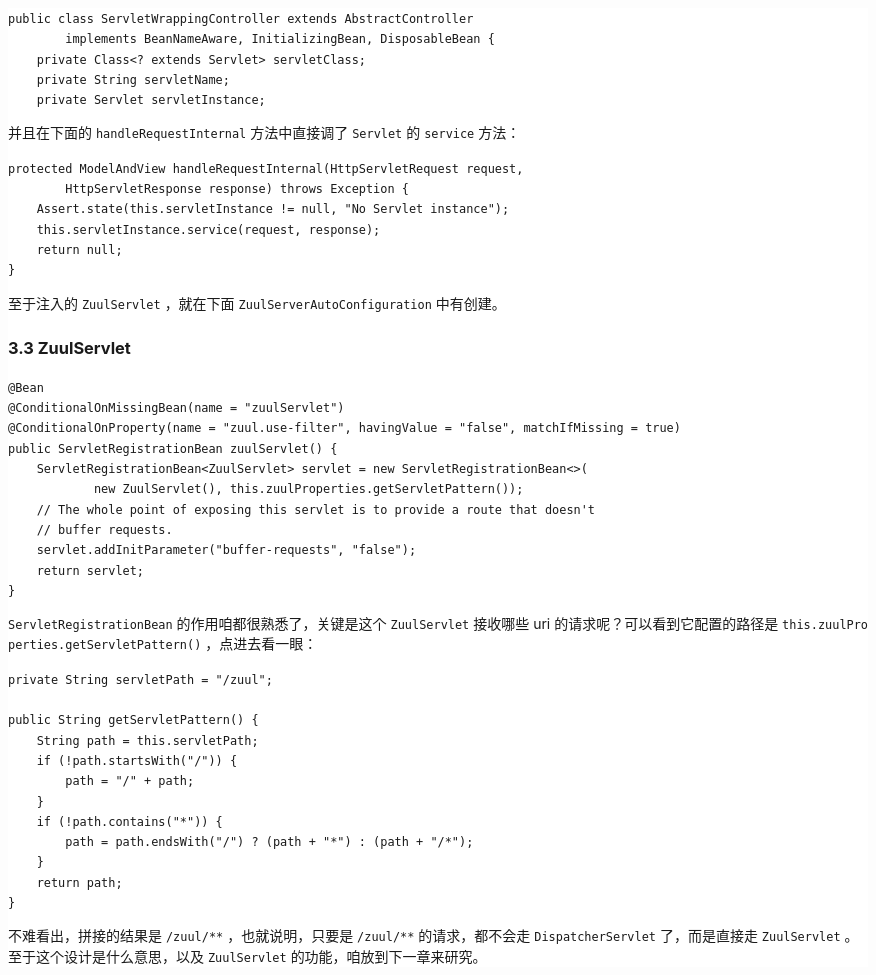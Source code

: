 ```
public class ServletWrappingController extends AbstractController
        implements BeanNameAware, InitializingBean, DisposableBean {
    private Class<? extends Servlet> servletClass;
    private String servletName;
    private Servlet servletInstance;
```

并且在下面的 `handleRequestInternal` 方法中直接调了 `Servlet` 的 `service` 方法：

```
protected ModelAndView handleRequestInternal(HttpServletRequest request, 
        HttpServletResponse response) throws Exception {
    Assert.state(this.servletInstance != null, "No Servlet instance");
    this.servletInstance.service(request, response);
    return null;
}
```

至于注入的 `ZuulServlet` ，就在下面 `ZuulServerAutoConfiguration` 中有创建。

### 3.3 ZuulServlet

```
@Bean
@ConditionalOnMissingBean(name = "zuulServlet")
@ConditionalOnProperty(name = "zuul.use-filter", havingValue = "false", matchIfMissing = true)
public ServletRegistrationBean zuulServlet() {
    ServletRegistrationBean<ZuulServlet> servlet = new ServletRegistrationBean<>(
            new ZuulServlet(), this.zuulProperties.getServletPattern());
    // The whole point of exposing this servlet is to provide a route that doesn't
    // buffer requests.
    servlet.addInitParameter("buffer-requests", "false");
    return servlet;
}
```

`ServletRegistrationBean` 的作用咱都很熟悉了，关键是这个 `ZuulServlet` 接收哪些 uri 的请求呢？可以看到它配置的路径是 `this.zuulProperties.getServletPattern()` ，点进去看一眼：

```
private String servletPath = "/zuul";

public String getServletPattern() {
    String path = this.servletPath;
    if (!path.startsWith("/")) {
        path = "/" + path;
    }
    if (!path.contains("*")) {
        path = path.endsWith("/") ? (path + "*") : (path + "/*");
    }
    return path;
}
```

不难看出，拼接的结果是 `/zuul/**` ，也就说明，只要是 `/zuul/**` 的请求，都不会走 `DispatcherServlet` 了，而是直接走 `ZuulServlet` 。至于这个设计是什么意思，以及 `ZuulServlet` 的功能，咱放到下一章来研究。
